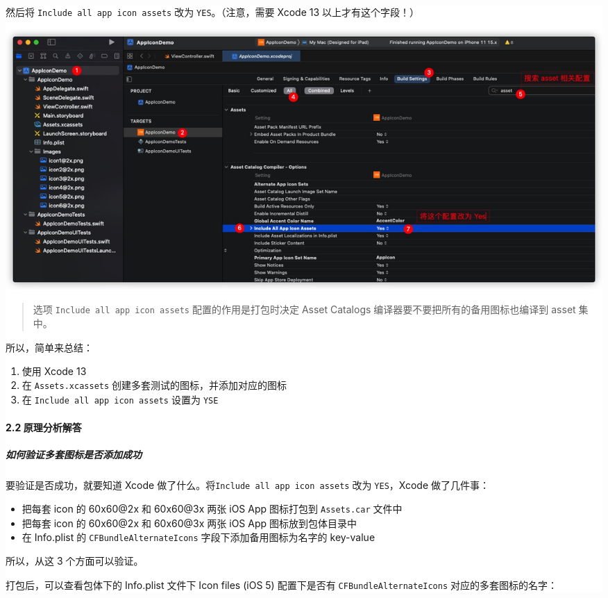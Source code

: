 然后将 `Include all app icon assets` 改为 `YES`。（注意，需要 Xcode 13 以上才有这个字段！）

![Xcode13-Alternatelcons-2](images/Xcode13-Alternatelcons-2.jpg)


> 选项 `Include all app icon assets` 配置的作用是打包时决定 Asset Catalogs 编译器要不要把所有的备用图标也编译到 asset 集中。


所以，简单来总结：

1. 使用 Xcode 13 
2. 在 `Assets.xcassets` 创建多套测试的图标，并添加对应的图标
3. 在 `Include all app icon assets` 设置为 `YSE` 



#### 2.2 原理分析解答

##### 如何验证多套图标是否添加成功

要验证是否成功，就要知道 Xcode 做了什么。将`Include all app icon assets` 改为 `YES`，Xcode 做了几件事：

* 把每套 icon 的 60x60@2x 和 60x60@3x 两张 iOS App 图标打包到 `Assets.car` 文件中
* 把每套 icon 的 60x60@2x 和 60x60@3x 两张 iOS App 图标放到包体目录中
* 在 Info.plist 的 `CFBundleAlternateIcons`  字段下添加备用图标为名字的 key-value

所以，从这 3 个方面可以验证。

打包后，可以查看包体下的 Info.plist 文件下 Icon files (iOS 5) 配置下是否有 `CFBundleAlternateIcons` 对应的多套图标的名字：
